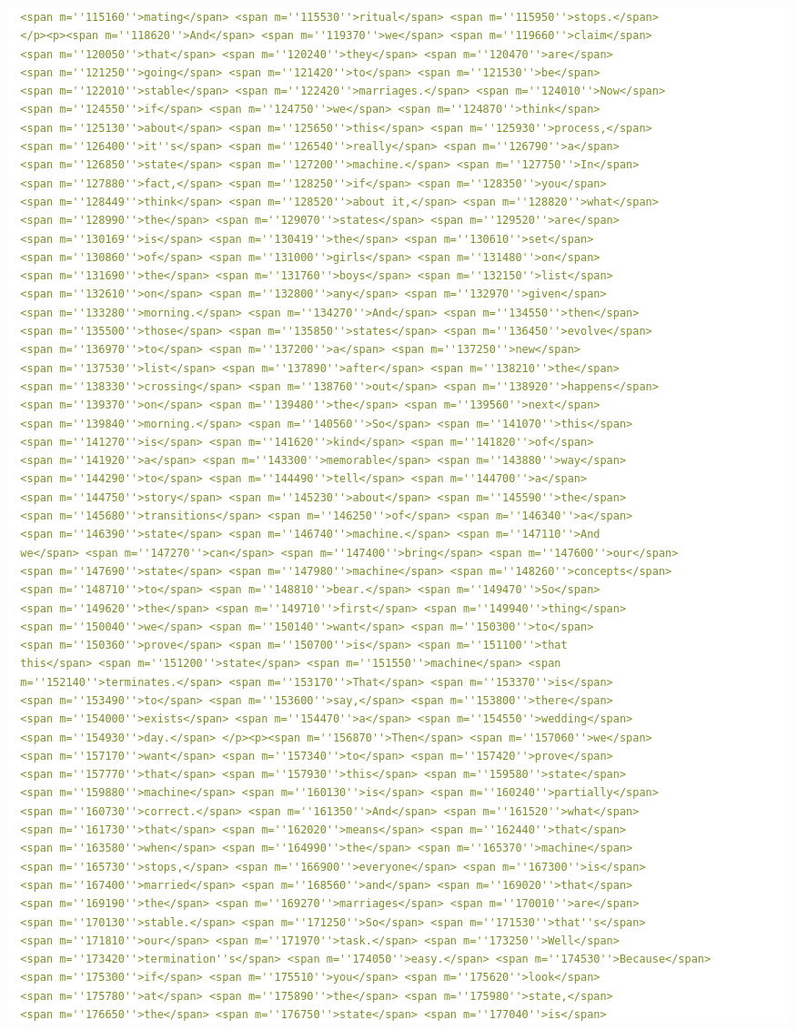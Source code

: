 ```yaml
  <span m=''115160''>mating</span> <span m=''115530''>ritual</span> <span m=''115950''>stops.</span>
  </p><p><span m=''118620''>And</span> <span m=''119370''>we</span> <span m=''119660''>claim</span>
  <span m=''120050''>that</span> <span m=''120240''>they</span> <span m=''120470''>are</span>
  <span m=''121250''>going</span> <span m=''121420''>to</span> <span m=''121530''>be</span>
  <span m=''122010''>stable</span> <span m=''122420''>marriages.</span> <span m=''124010''>Now</span>
  <span m=''124550''>if</span> <span m=''124750''>we</span> <span m=''124870''>think</span>
  <span m=''125130''>about</span> <span m=''125650''>this</span> <span m=''125930''>process,</span>
  <span m=''126400''>it''s</span> <span m=''126540''>really</span> <span m=''126790''>a</span>
  <span m=''126850''>state</span> <span m=''127200''>machine.</span> <span m=''127750''>In</span>
  <span m=''127880''>fact,</span> <span m=''128250''>if</span> <span m=''128350''>you</span>
  <span m=''128449''>think</span> <span m=''128520''>about it,</span> <span m=''128820''>what</span>
  <span m=''128990''>the</span> <span m=''129070''>states</span> <span m=''129520''>are</span>
  <span m=''130169''>is</span> <span m=''130419''>the</span> <span m=''130610''>set</span>
  <span m=''130860''>of</span> <span m=''131000''>girls</span> <span m=''131480''>on</span>
  <span m=''131690''>the</span> <span m=''131760''>boys</span> <span m=''132150''>list</span>
  <span m=''132610''>on</span> <span m=''132800''>any</span> <span m=''132970''>given</span>
  <span m=''133280''>morning.</span> <span m=''134270''>And</span> <span m=''134550''>then</span>
  <span m=''135500''>those</span> <span m=''135850''>states</span> <span m=''136450''>evolve</span>
  <span m=''136970''>to</span> <span m=''137200''>a</span> <span m=''137250''>new</span>
  <span m=''137530''>list</span> <span m=''137890''>after</span> <span m=''138210''>the</span>
  <span m=''138330''>crossing</span> <span m=''138760''>out</span> <span m=''138920''>happens</span>
  <span m=''139370''>on</span> <span m=''139480''>the</span> <span m=''139560''>next</span>
  <span m=''139840''>morning.</span> <span m=''140560''>So</span> <span m=''141070''>this</span>
  <span m=''141270''>is</span> <span m=''141620''>kind</span> <span m=''141820''>of</span>
  <span m=''141920''>a</span> <span m=''143300''>memorable</span> <span m=''143880''>way</span>
  <span m=''144290''>to</span> <span m=''144490''>tell</span> <span m=''144700''>a</span>
  <span m=''144750''>story</span> <span m=''145230''>about</span> <span m=''145590''>the</span>
  <span m=''145680''>transitions</span> <span m=''146250''>of</span> <span m=''146340''>a</span>
  <span m=''146390''>state</span> <span m=''146740''>machine.</span> <span m=''147110''>And
  we</span> <span m=''147270''>can</span> <span m=''147400''>bring</span> <span m=''147600''>our</span>
  <span m=''147690''>state</span> <span m=''147980''>machine</span> <span m=''148260''>concepts</span>
  <span m=''148710''>to</span> <span m=''148810''>bear.</span> <span m=''149470''>So</span>
  <span m=''149620''>the</span> <span m=''149710''>first</span> <span m=''149940''>thing</span>
  <span m=''150040''>we</span> <span m=''150140''>want</span> <span m=''150300''>to</span>
  <span m=''150360''>prove</span> <span m=''150700''>is</span> <span m=''151100''>that
  this</span> <span m=''151200''>state</span> <span m=''151550''>machine</span> <span
  m=''152140''>terminates.</span> <span m=''153170''>That</span> <span m=''153370''>is</span>
  <span m=''153490''>to</span> <span m=''153600''>say,</span> <span m=''153800''>there</span>
  <span m=''154000''>exists</span> <span m=''154470''>a</span> <span m=''154550''>wedding</span>
  <span m=''154930''>day.</span> </p><p><span m=''156870''>Then</span> <span m=''157060''>we</span>
  <span m=''157170''>want</span> <span m=''157340''>to</span> <span m=''157420''>prove</span>
  <span m=''157770''>that</span> <span m=''157930''>this</span> <span m=''159580''>state</span>
  <span m=''159880''>machine</span> <span m=''160130''>is</span> <span m=''160240''>partially</span>
  <span m=''160730''>correct.</span> <span m=''161350''>And</span> <span m=''161520''>what</span>
  <span m=''161730''>that</span> <span m=''162020''>means</span> <span m=''162440''>that</span>
  <span m=''163580''>when</span> <span m=''164990''>the</span> <span m=''165370''>machine</span>
  <span m=''165730''>stops,</span> <span m=''166900''>everyone</span> <span m=''167300''>is</span>
  <span m=''167400''>married</span> <span m=''168560''>and</span> <span m=''169020''>that</span>
  <span m=''169190''>the</span> <span m=''169270''>marriages</span> <span m=''170010''>are</span>
  <span m=''170130''>stable.</span> <span m=''171250''>So</span> <span m=''171530''>that''s</span>
  <span m=''171810''>our</span> <span m=''171970''>task.</span> <span m=''173250''>Well</span>
  <span m=''173420''>termination''s</span> <span m=''174050''>easy.</span> <span m=''174530''>Because</span>
  <span m=''175300''>if</span> <span m=''175510''>you</span> <span m=''175620''>look</span>
  <span m=''175780''>at</span> <span m=''175890''>the</span> <span m=''175980''>state,</span>
  <span m=''176650''>the</span> <span m=''176750''>state</span> <span m=''177040''>is</span>
```